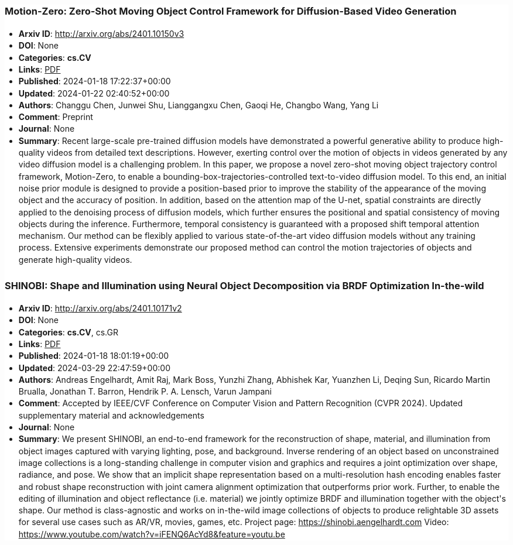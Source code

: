 

### Motion-Zero: Zero-Shot Moving Object Control Framework for Diffusion-Based Video Generation
- **Arxiv ID**: http://arxiv.org/abs/2401.10150v3
- **DOI**: None
- **Categories**: **cs.CV**
- **Links**: [PDF](http://arxiv.org/pdf/2401.10150v3)
- **Published**: 2024-01-18 17:22:37+00:00
- **Updated**: 2024-01-22 02:40:52+00:00
- **Authors**: Changgu Chen, Junwei Shu, Lianggangxu Chen, Gaoqi He, Changbo Wang, Yang Li
- **Comment**: Preprint
- **Journal**: None
- **Summary**: Recent large-scale pre-trained diffusion models have demonstrated a powerful generative ability to produce high-quality videos from detailed text descriptions. However, exerting control over the motion of objects in videos generated by any video diffusion model is a challenging problem. In this paper, we propose a novel zero-shot moving object trajectory control framework, Motion-Zero, to enable a bounding-box-trajectories-controlled text-to-video diffusion model. To this end, an initial noise prior module is designed to provide a position-based prior to improve the stability of the appearance of the moving object and the accuracy of position. In addition, based on the attention map of the U-net, spatial constraints are directly applied to the denoising process of diffusion models, which further ensures the positional and spatial consistency of moving objects during the inference. Furthermore, temporal consistency is guaranteed with a proposed shift temporal attention mechanism. Our method can be flexibly applied to various state-of-the-art video diffusion models without any training process. Extensive experiments demonstrate our proposed method can control the motion trajectories of objects and generate high-quality videos.



### SHINOBI: Shape and Illumination using Neural Object Decomposition via BRDF Optimization In-the-wild
- **Arxiv ID**: http://arxiv.org/abs/2401.10171v2
- **DOI**: None
- **Categories**: **cs.CV**, cs.GR
- **Links**: [PDF](http://arxiv.org/pdf/2401.10171v2)
- **Published**: 2024-01-18 18:01:19+00:00
- **Updated**: 2024-03-29 22:47:59+00:00
- **Authors**: Andreas Engelhardt, Amit Raj, Mark Boss, Yunzhi Zhang, Abhishek Kar, Yuanzhen Li, Deqing Sun, Ricardo Martin Brualla, Jonathan T. Barron, Hendrik P. A. Lensch, Varun Jampani
- **Comment**: Accepted by IEEE/CVF Conference on Computer Vision and Pattern
  Recognition (CVPR 2024). Updated supplementary material and acknowledgements
- **Journal**: None
- **Summary**: We present SHINOBI, an end-to-end framework for the reconstruction of shape, material, and illumination from object images captured with varying lighting, pose, and background. Inverse rendering of an object based on unconstrained image collections is a long-standing challenge in computer vision and graphics and requires a joint optimization over shape, radiance, and pose. We show that an implicit shape representation based on a multi-resolution hash encoding enables faster and robust shape reconstruction with joint camera alignment optimization that outperforms prior work. Further, to enable the editing of illumination and object reflectance (i.e. material) we jointly optimize BRDF and illumination together with the object's shape. Our method is class-agnostic and works on in-the-wild image collections of objects to produce relightable 3D assets for several use cases such as AR/VR, movies, games, etc. Project page: https://shinobi.aengelhardt.com Video: https://www.youtube.com/watch?v=iFENQ6AcYd8&feature=youtu.be

